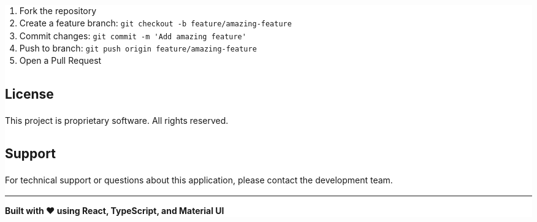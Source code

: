 1. Fork the repository
2. Create a feature branch: `git checkout -b feature/amazing-feature`
3. Commit changes: `git commit -m 'Add amazing feature'`
4. Push to branch: `git push origin feature/amazing-feature`
5. Open a Pull Request

## License

This project is proprietary software. All rights reserved.

## Support

For technical support or questions about this application, please contact the development team.

---

**Built with ❤️ using React, TypeScript, and Material UI** 